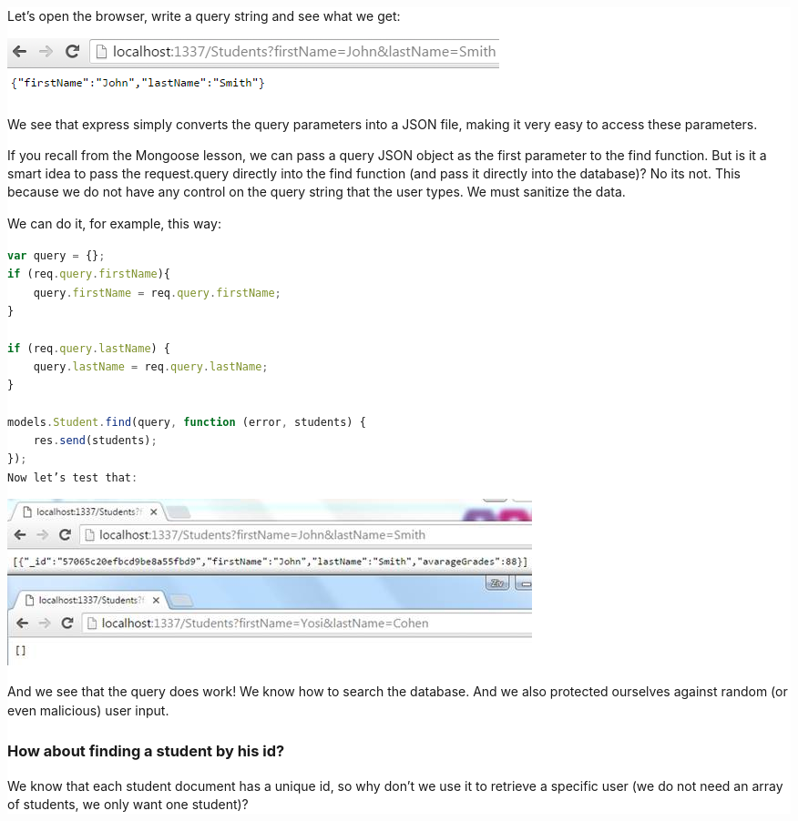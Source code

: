 Let’s open the browser, write a query string and see what we get:

![](https://raw.githubusercontent.com/zivgi/ElevationAcademy/master/Fullstack%20JS%20Project_files/image004.png)

We see that express simply converts the query parameters into a JSON file, making it very easy to access these parameters.

If you recall from the Mongoose lesson, we can pass a query JSON object as the first parameter to the find function.
But is it a smart idea to pass the request.query directly into the find function (and pass it directly into the database)?
No its not. This because we do not have any control on the query string that the user types.
We must sanitize the data.

We can do it, for example, this way:

```javascript
var query = {};
if (req.query.firstName){
	query.firstName = req.query.firstName;
}
	
if (req.query.lastName)	{
	query.lastName = req.query.lastName;
}
	 
models.Student.find(query, function (error, students) {
	res.send(students);
}); 
Now let’s test that:
```
![](https://raw.githubusercontent.com/zivgi/ElevationAcademy/master/Fullstack%20JS%20Project_files/image005.jpg)

And we see that the query does work! We know how to search the database. And we also protected ourselves against random (or even malicious) user input.

### How about finding a student by his id?

We know that each student document has a unique id, so why don’t we use it to retrieve a specific user (we do not need an array of students, we only want one student)?
